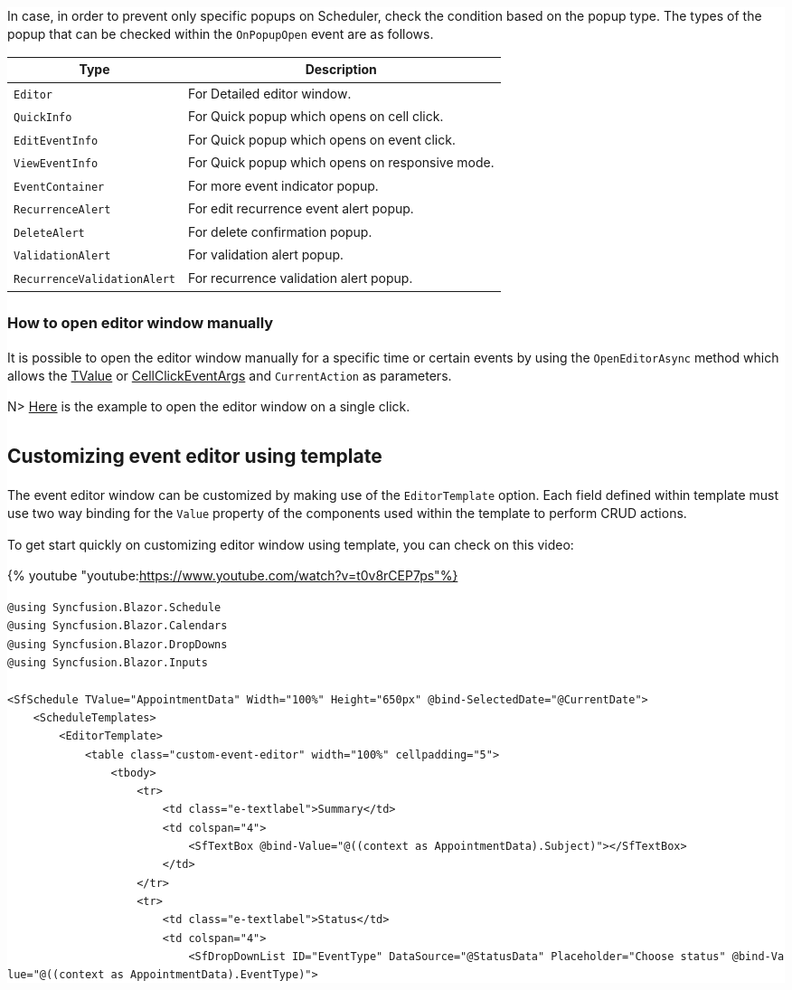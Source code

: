 In case, in order to prevent only specific popups on Scheduler, check the condition based on the popup type. The types of the popup that can be checked within the `OnPopupOpen` event are as follows.

| Type | Description |
|------|-------------|
| `Editor` | For Detailed editor window.|
| `QuickInfo` | For Quick popup which opens on cell click.|
| `EditEventInfo` |For  Quick popup which opens on event click.|
| `ViewEventInfo` | For Quick popup which opens on responsive mode.|
| `EventContainer` | For more event indicator popup.|
| `RecurrenceAlert` | For edit recurrence event alert popup.|
| `DeleteAlert` | For delete confirmation popup.|
| `ValidationAlert` | For validation alert popup.|
| `RecurrenceValidationAlert` | For recurrence validation alert popup.|

### How to open editor window manually

It is possible to open the editor window manually for a specific time or certain events by using the `OpenEditorAsync` method which allows the [TValue](https://help.syncfusion.com/cr/blazor/Syncfusion.Blazor.Schedule.SfSchedule-1.html#Syncfusion_Blazor_Schedule_SfSchedule_1_OpenEditor__0_Syncfusion_Blazor_Schedule_CurrentAction_) or [CellClickEventArgs](https://help.syncfusion.com/cr/blazor/Syncfusion.Blazor.Schedule.CellClickEventArgs.html) and `CurrentAction` as parameters.

N> [Here](https://blazor.syncfusion.com/documentation/scheduler/how-to/open-editor-window-on-single-click) is the example to open the editor window on a single click.

## Customizing event editor using template

The event editor window can be customized by making use of the `EditorTemplate` option. Each field defined within template must use two way binding for the `Value` property of the components used within the template to perform CRUD actions.

To get start quickly on customizing editor window using template, you can check on this video:

{% youtube
"youtube:https://www.youtube.com/watch?v=t0v8rCEP7ps"%}

```cshtml
@using Syncfusion.Blazor.Schedule
@using Syncfusion.Blazor.Calendars
@using Syncfusion.Blazor.DropDowns
@using Syncfusion.Blazor.Inputs

<SfSchedule TValue="AppointmentData" Width="100%" Height="650px" @bind-SelectedDate="@CurrentDate">
    <ScheduleTemplates>
        <EditorTemplate>
            <table class="custom-event-editor" width="100%" cellpadding="5">
                <tbody>
                    <tr>
                        <td class="e-textlabel">Summary</td>
                        <td colspan="4">
                            <SfTextBox @bind-Value="@((context as AppointmentData).Subject)"></SfTextBox>
                        </td>
                    </tr>
                    <tr>
                        <td class="e-textlabel">Status</td>
                        <td colspan="4">
                            <SfDropDownList ID="EventType" DataSource="@StatusData" Placeholder="Choose status" @bind-Value="@((context as AppointmentData).EventType)">
```